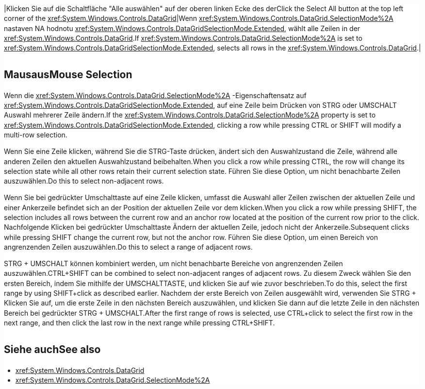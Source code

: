 |<span data-ttu-id="1badd-217">Klicken Sie auf die Schaltfläche "Alle auswählen" auf der oberen linken Ecke des der</span><span class="sxs-lookup"><span data-stu-id="1badd-217">Click the Select All button at the top left corner of the</span></span> <xref:System.Windows.Controls.DataGrid>|<span data-ttu-id="1badd-218">Wenn <xref:System.Windows.Controls.DataGrid.SelectionMode%2A> nastaven NA hodnotu <xref:System.Windows.Controls.DataGridSelectionMode.Extended>, wählt alle Zeilen in der <xref:System.Windows.Controls.DataGrid>.</span><span class="sxs-lookup"><span data-stu-id="1badd-218">If <xref:System.Windows.Controls.DataGrid.SelectionMode%2A> is set to <xref:System.Windows.Controls.DataGridSelectionMode.Extended>, selects all rows in the <xref:System.Windows.Controls.DataGrid>.</span></span>|  
  
## <a name="mouse-selection"></a><span data-ttu-id="1badd-219">Mausaus</span><span class="sxs-lookup"><span data-stu-id="1badd-219">Mouse Selection</span></span>  
 <span data-ttu-id="1badd-220">Wenn die <xref:System.Windows.Controls.DataGrid.SelectionMode%2A> -Eigenschaftensatz auf <xref:System.Windows.Controls.DataGridSelectionMode.Extended>, auf eine Zeile beim Drücken von STRG oder UMSCHALT Auswahl mehrerer Zeile ändern.</span><span class="sxs-lookup"><span data-stu-id="1badd-220">If the <xref:System.Windows.Controls.DataGrid.SelectionMode%2A> property is set to <xref:System.Windows.Controls.DataGridSelectionMode.Extended>, clicking a row while pressing CTRL or SHIFT will modify a multi-row selection.</span></span>  
  
 <span data-ttu-id="1badd-221">Wenn Sie eine Zeile klicken, während Sie die STRG-Taste drücken, ändert sich den Auswahlzustand die Zeile, während alle anderen Zeilen den aktuellen Auswahlzustand beibehalten.</span><span class="sxs-lookup"><span data-stu-id="1badd-221">When you click a row while pressing CTRL, the row will change its selection state while all other rows retain their current selection state.</span></span> <span data-ttu-id="1badd-222">Führen Sie diese Option, um nicht benachbarte Zeilen auszuwählen.</span><span class="sxs-lookup"><span data-stu-id="1badd-222">Do this to select non-adjacent rows.</span></span>  
  
 <span data-ttu-id="1badd-223">Wenn Sie bei gedrückter Umschalttaste auf eine Zeile klicken, umfasst die Auswahl aller Zeilen zwischen der aktuellen Zeile und einer Ankerzeile befindet sich an der Position der aktuellen Zeile vor dem klicken.</span><span class="sxs-lookup"><span data-stu-id="1badd-223">When you click a row while pressing SHIFT, the selection includes all rows between the current row and an anchor row located at the position of the current row prior to the click.</span></span> <span data-ttu-id="1badd-224">Nachfolgende Klicken bei gedrückter Umschalttaste Ändern der aktuellen Zeile, jedoch nicht der Ankerzeile.</span><span class="sxs-lookup"><span data-stu-id="1badd-224">Subsequent clicks while pressing SHIFT change the current row, but not the anchor row.</span></span> <span data-ttu-id="1badd-225">Führen Sie diese Option, um einen Bereich von angrenzenden Zeilen auszuwählen.</span><span class="sxs-lookup"><span data-stu-id="1badd-225">Do this to select a range of adjacent rows.</span></span>  
  
 <span data-ttu-id="1badd-226">STRG + UMSCHALT können kombiniert werden, um nicht benachbarte Bereiche von angrenzenden Zeilen auszuwählen.</span><span class="sxs-lookup"><span data-stu-id="1badd-226">CTRL+SHIFT can be combined to select non-adjacent ranges of adjacent rows.</span></span> <span data-ttu-id="1badd-227">Zu diesem Zweck wählen Sie den ersten Bereich, indem Sie mithilfe der UMSCHALTTASTE, und klicken Sie auf wie zuvor beschrieben.</span><span class="sxs-lookup"><span data-stu-id="1badd-227">To do this, select the first range by using SHIFT+click as described earlier.</span></span> <span data-ttu-id="1badd-228">Nachdem der erste Bereich von Zeilen ausgewählt wird, verwenden Sie STRG + Klicken Sie auf, um die erste Zeile in den nächsten Bereich auszuwählen, und klicken Sie dann auf die letzte Zeile in den nächsten Bereich bei gedrückter STRG + UMSCHALT.</span><span class="sxs-lookup"><span data-stu-id="1badd-228">After the first range of rows is selected, use CTRL+click to select the first row in the next range, and then click the last row in the next range while pressing CTRL+SHIFT.</span></span>  
  
## <a name="see-also"></a><span data-ttu-id="1badd-229">Siehe auch</span><span class="sxs-lookup"><span data-stu-id="1badd-229">See also</span></span>

- <xref:System.Windows.Controls.DataGrid>
- <xref:System.Windows.Controls.DataGrid.SelectionMode%2A>
